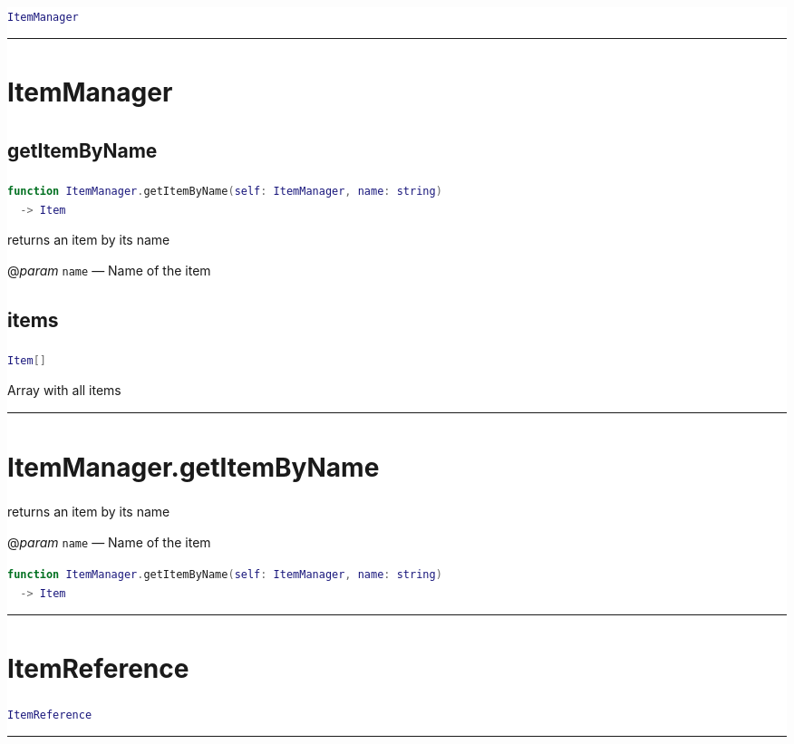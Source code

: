 
```lua
ItemManager
```


---

# ItemManager

## getItemByName


```lua
function ItemManager.getItemByName(self: ItemManager, name: string)
  -> Item
```

 returns an item by its name

@*param* `name` — Name of the item

## items


```lua
Item[]
```

Array with all items


---

# ItemManager.getItemByName

 returns an item by its name

@*param* `name` — Name of the item


```lua
function ItemManager.getItemByName(self: ItemManager, name: string)
  -> Item
```


---

# ItemReference


```lua
ItemReference
```


---

